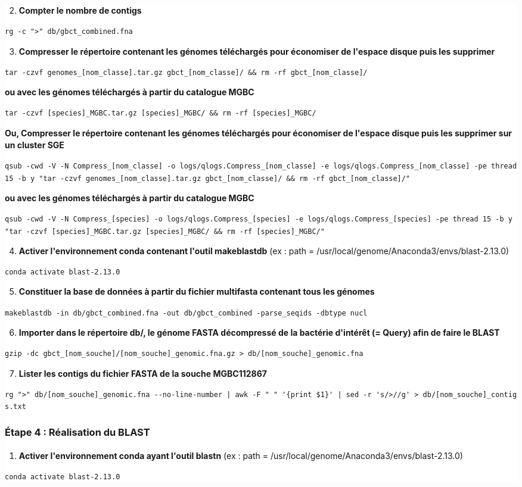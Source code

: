 2. **Compter le nombre de contigs**
```
rg -c ">" db/gbct_combined.fna
```

3. **Compresser le répertoire contenant les génomes téléchargés pour économiser de l'espace disque puis les supprimer**
```
tar -czvf genomes_[nom_classe].tar.gz gbct_[nom_classe]/ && rm -rf gbct_[nom_classe]/ 
```
**ou avec les génomes téléchargés à partir du catalogue MGBC**
```
tar -czvf [species]_MGBC.tar.gz [species]_MGBC/ && rm -rf [species]_MGBC/
```
**Ou, Compresser le répertoire contenant les génomes téléchargés pour économiser de l'espace disque puis les supprimer sur un cluster SGE**
```
qsub -cwd -V -N Compress_[nom_classe] -o logs/qlogs.Compress_[nom_classe] -e logs/qlogs.Compress_[nom_classe] -pe thread 15 -b y "tar -czvf genomes_[nom_classe].tar.gz gbct_[nom_classe]/ && rm -rf gbct_[nom_classe]/"
```
**ou avec les génomes téléchargés à partir du catalogue MGBC**
```
qsub -cwd -V -N Compress_[species] -o logs/qlogs.Compress_[species] -e logs/qlogs.Compress_[species] -pe thread 15 -b y "tar -czvf [species]_MGBC.tar.gz [species]_MGBC/ && rm -rf [species]_MGBC/"
```

4. **Activer l'environnement conda contenant l'outil makeblastdb** (ex : path = /usr/local/genome/Anaconda3/envs/blast-2.13.0)
```
conda activate blast-2.13.0 
```

5. **Constituer la base de données à partir du fichier multifasta contenant tous les génomes**
```
makeblastdb -in db/gbct_combined.fna -out db/gbct_combined -parse_seqids -dbtype nucl
```

6. **Importer dans le répertoire db/, le génome FASTA décompressé de la bactérie d'intérêt (= Query) afin de faire le BLAST**
```
gzip -dc gbct_[nom_souche]/[nom_souche]_genomic.fna.gz > db/[nom_souche]_genomic.fna
```

7. **Lister les contigs du fichier FASTA de la souche MGBC112867**
```
rg ">" db/[nom_souche]_genomic.fna --no-line-number | awk -F " " '{print $1}' | sed -r 's/>//g' > db/[nom_souche]_contigs.txt
```

### Étape 4 : Réalisation du BLAST

1. **Activer l'environnement conda ayant l'outil blastn** (ex : path = /usr/local/genome/Anaconda3/envs/blast-2.13.0)
```
conda activate blast-2.13.0 
```
